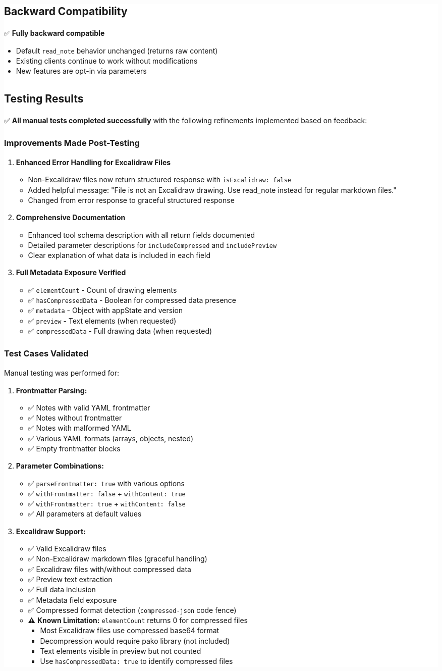 ## Backward Compatibility

✅ **Fully backward compatible**
- Default `read_note` behavior unchanged (returns raw content)
- Existing clients continue to work without modifications
- New features are opt-in via parameters

## Testing Results

✅ **All manual tests completed successfully** with the following refinements implemented based on feedback:

### Improvements Made Post-Testing

1. **Enhanced Error Handling for Excalidraw Files**
   - Non-Excalidraw files now return structured response with `isExcalidraw: false`
   - Added helpful message: "File is not an Excalidraw drawing. Use read_note instead for regular markdown files."
   - Changed from error response to graceful structured response

2. **Comprehensive Documentation**
   - Enhanced tool schema description with all return fields documented
   - Detailed parameter descriptions for `includeCompressed` and `includePreview`
   - Clear explanation of what data is included in each field

3. **Full Metadata Exposure Verified**
   - ✅ `elementCount` - Count of drawing elements
   - ✅ `hasCompressedData` - Boolean for compressed data presence
   - ✅ `metadata` - Object with appState and version
   - ✅ `preview` - Text elements (when requested)
   - ✅ `compressedData` - Full drawing data (when requested)

### Test Cases Validated

Manual testing was performed for:

1. **Frontmatter Parsing:**
   - ✅ Notes with valid YAML frontmatter
   - ✅ Notes without frontmatter
   - ✅ Notes with malformed YAML
   - ✅ Various YAML formats (arrays, objects, nested)
   - ✅ Empty frontmatter blocks

2. **Parameter Combinations:**
   - ✅ `parseFrontmatter: true` with various options
   - ✅ `withFrontmatter: false` + `withContent: true`
   - ✅ `withFrontmatter: true` + `withContent: false`
   - ✅ All parameters at default values

3. **Excalidraw Support:**
   - ✅ Valid Excalidraw files
   - ✅ Non-Excalidraw markdown files (graceful handling)
   - ✅ Excalidraw files with/without compressed data
   - ✅ Preview text extraction
   - ✅ Full data inclusion
   - ✅ Metadata field exposure
   - ✅ Compressed format detection (`compressed-json` code fence)
   - ⚠️ **Known Limitation:** `elementCount` returns 0 for compressed files
     - Most Excalidraw files use compressed base64 format
     - Decompression would require pako library (not included)
     - Text elements visible in preview but not counted
     - Use `hasCompressedData: true` to identify compressed files
